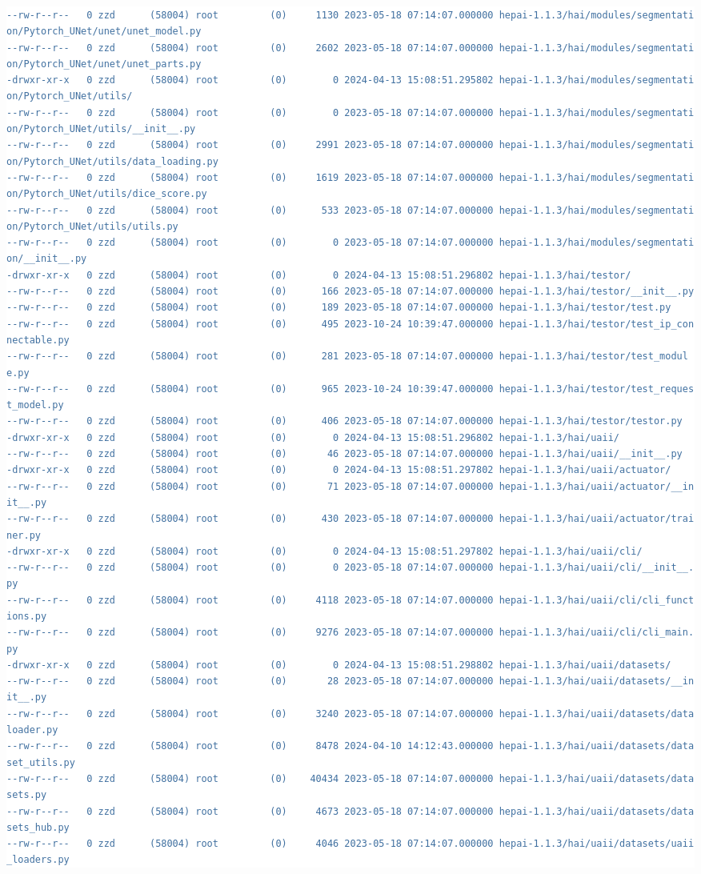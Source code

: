 ```diff
--rw-r--r--   0 zzd      (58004) root         (0)     1130 2023-05-18 07:14:07.000000 hepai-1.1.3/hai/modules/segmentation/Pytorch_UNet/unet/unet_model.py
--rw-r--r--   0 zzd      (58004) root         (0)     2602 2023-05-18 07:14:07.000000 hepai-1.1.3/hai/modules/segmentation/Pytorch_UNet/unet/unet_parts.py
-drwxr-xr-x   0 zzd      (58004) root         (0)        0 2024-04-13 15:08:51.295802 hepai-1.1.3/hai/modules/segmentation/Pytorch_UNet/utils/
--rw-r--r--   0 zzd      (58004) root         (0)        0 2023-05-18 07:14:07.000000 hepai-1.1.3/hai/modules/segmentation/Pytorch_UNet/utils/__init__.py
--rw-r--r--   0 zzd      (58004) root         (0)     2991 2023-05-18 07:14:07.000000 hepai-1.1.3/hai/modules/segmentation/Pytorch_UNet/utils/data_loading.py
--rw-r--r--   0 zzd      (58004) root         (0)     1619 2023-05-18 07:14:07.000000 hepai-1.1.3/hai/modules/segmentation/Pytorch_UNet/utils/dice_score.py
--rw-r--r--   0 zzd      (58004) root         (0)      533 2023-05-18 07:14:07.000000 hepai-1.1.3/hai/modules/segmentation/Pytorch_UNet/utils/utils.py
--rw-r--r--   0 zzd      (58004) root         (0)        0 2023-05-18 07:14:07.000000 hepai-1.1.3/hai/modules/segmentation/__init__.py
-drwxr-xr-x   0 zzd      (58004) root         (0)        0 2024-04-13 15:08:51.296802 hepai-1.1.3/hai/testor/
--rw-r--r--   0 zzd      (58004) root         (0)      166 2023-05-18 07:14:07.000000 hepai-1.1.3/hai/testor/__init__.py
--rw-r--r--   0 zzd      (58004) root         (0)      189 2023-05-18 07:14:07.000000 hepai-1.1.3/hai/testor/test.py
--rw-r--r--   0 zzd      (58004) root         (0)      495 2023-10-24 10:39:47.000000 hepai-1.1.3/hai/testor/test_ip_connectable.py
--rw-r--r--   0 zzd      (58004) root         (0)      281 2023-05-18 07:14:07.000000 hepai-1.1.3/hai/testor/test_module.py
--rw-r--r--   0 zzd      (58004) root         (0)      965 2023-10-24 10:39:47.000000 hepai-1.1.3/hai/testor/test_request_model.py
--rw-r--r--   0 zzd      (58004) root         (0)      406 2023-05-18 07:14:07.000000 hepai-1.1.3/hai/testor/testor.py
-drwxr-xr-x   0 zzd      (58004) root         (0)        0 2024-04-13 15:08:51.296802 hepai-1.1.3/hai/uaii/
--rw-r--r--   0 zzd      (58004) root         (0)       46 2023-05-18 07:14:07.000000 hepai-1.1.3/hai/uaii/__init__.py
-drwxr-xr-x   0 zzd      (58004) root         (0)        0 2024-04-13 15:08:51.297802 hepai-1.1.3/hai/uaii/actuator/
--rw-r--r--   0 zzd      (58004) root         (0)       71 2023-05-18 07:14:07.000000 hepai-1.1.3/hai/uaii/actuator/__init__.py
--rw-r--r--   0 zzd      (58004) root         (0)      430 2023-05-18 07:14:07.000000 hepai-1.1.3/hai/uaii/actuator/trainer.py
-drwxr-xr-x   0 zzd      (58004) root         (0)        0 2024-04-13 15:08:51.297802 hepai-1.1.3/hai/uaii/cli/
--rw-r--r--   0 zzd      (58004) root         (0)        0 2023-05-18 07:14:07.000000 hepai-1.1.3/hai/uaii/cli/__init__.py
--rw-r--r--   0 zzd      (58004) root         (0)     4118 2023-05-18 07:14:07.000000 hepai-1.1.3/hai/uaii/cli/cli_functions.py
--rw-r--r--   0 zzd      (58004) root         (0)     9276 2023-05-18 07:14:07.000000 hepai-1.1.3/hai/uaii/cli/cli_main.py
-drwxr-xr-x   0 zzd      (58004) root         (0)        0 2024-04-13 15:08:51.298802 hepai-1.1.3/hai/uaii/datasets/
--rw-r--r--   0 zzd      (58004) root         (0)       28 2023-05-18 07:14:07.000000 hepai-1.1.3/hai/uaii/datasets/__init__.py
--rw-r--r--   0 zzd      (58004) root         (0)     3240 2023-05-18 07:14:07.000000 hepai-1.1.3/hai/uaii/datasets/dataloader.py
--rw-r--r--   0 zzd      (58004) root         (0)     8478 2024-04-10 14:12:43.000000 hepai-1.1.3/hai/uaii/datasets/dataset_utils.py
--rw-r--r--   0 zzd      (58004) root         (0)    40434 2023-05-18 07:14:07.000000 hepai-1.1.3/hai/uaii/datasets/datasets.py
--rw-r--r--   0 zzd      (58004) root         (0)     4673 2023-05-18 07:14:07.000000 hepai-1.1.3/hai/uaii/datasets/datasets_hub.py
--rw-r--r--   0 zzd      (58004) root         (0)     4046 2023-05-18 07:14:07.000000 hepai-1.1.3/hai/uaii/datasets/uaii_loaders.py
```